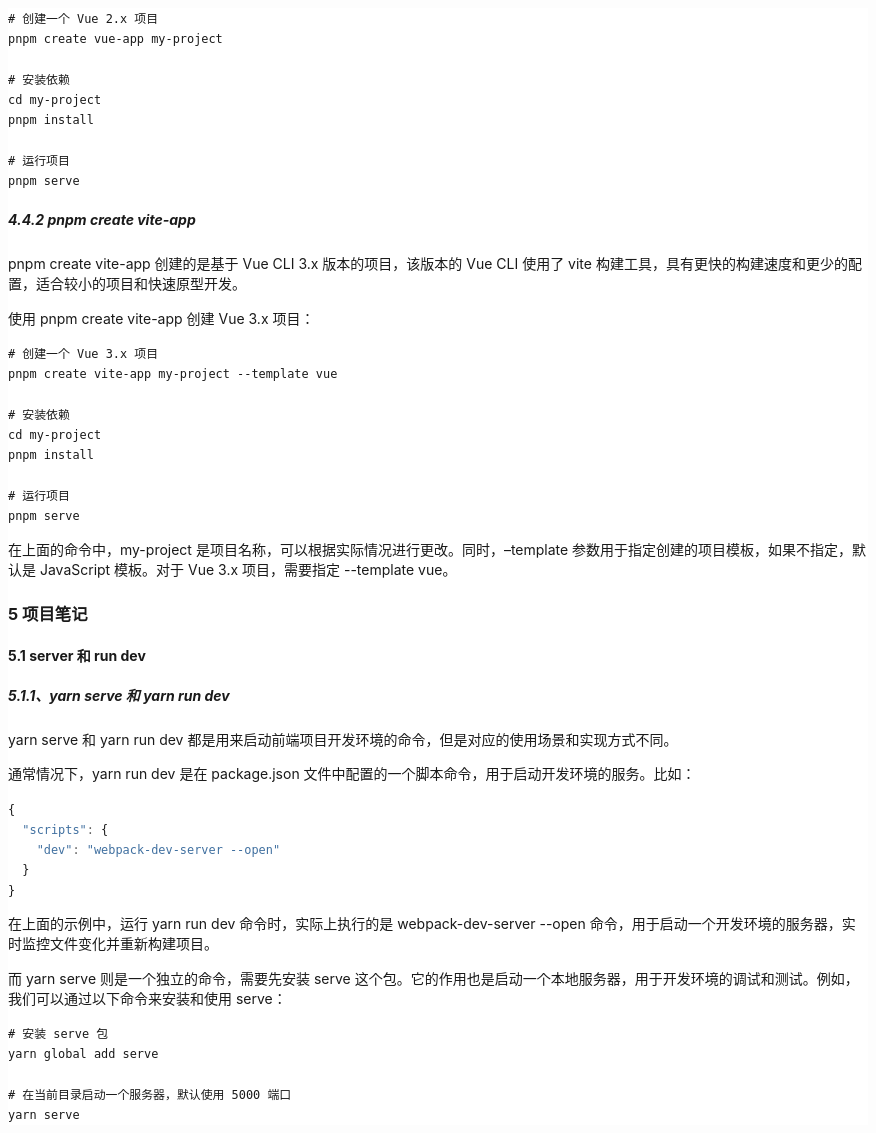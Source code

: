 ```Shell
# 创建一个 Vue 2.x 项目
pnpm create vue-app my-project

# 安装依赖
cd my-project
pnpm install

# 运行项目
pnpm serve
```

##### 4.4.2 pnpm create vite-app
pnpm create vite-app 创建的是基于 Vue CLI 3.x 版本的项目，该版本的 Vue CLI 使用了 vite 构建工具，具有更快的构建速度和更少的配置，适合较小的项目和快速原型开发。

使用 pnpm create vite-app 创建 Vue 3.x 项目：

```Shell
# 创建一个 Vue 3.x 项目
pnpm create vite-app my-project --template vue

# 安装依赖
cd my-project
pnpm install

# 运行项目
pnpm serve
```

在上面的命令中，my-project 是项目名称，可以根据实际情况进行更改。同时，–template 参数用于指定创建的项目模板，如果不指定，默认是 JavaScript 模板。对于 Vue 3.x 项目，需要指定 --template vue。


### 5 项目笔记

#### 5.1 server 和 run dev

##### 5.1.1、yarn serve 和 yarn run dev

yarn serve 和 yarn run dev 都是用来启动前端项目开发环境的命令，但是对应的使用场景和实现方式不同。

通常情况下，yarn run dev 是在 package.json 文件中配置的一个脚本命令，用于启动开发环境的服务。比如：

```javascript
{
  "scripts": {
    "dev": "webpack-dev-server --open"
  }
}
```

在上面的示例中，运行 yarn run dev 命令时，实际上执行的是 webpack-dev-server --open 命令，用于启动一个开发环境的服务器，实时监控文件变化并重新构建项目。

而 yarn serve 则是一个独立的命令，需要先安装 serve 这个包。它的作用也是启动一个本地服务器，用于开发环境的调试和测试。例如，我们可以通过以下命令来安装和使用 serve：

```Shell
# 安装 serve 包
yarn global add serve

# 在当前目录启动一个服务器，默认使用 5000 端口
yarn serve
```

